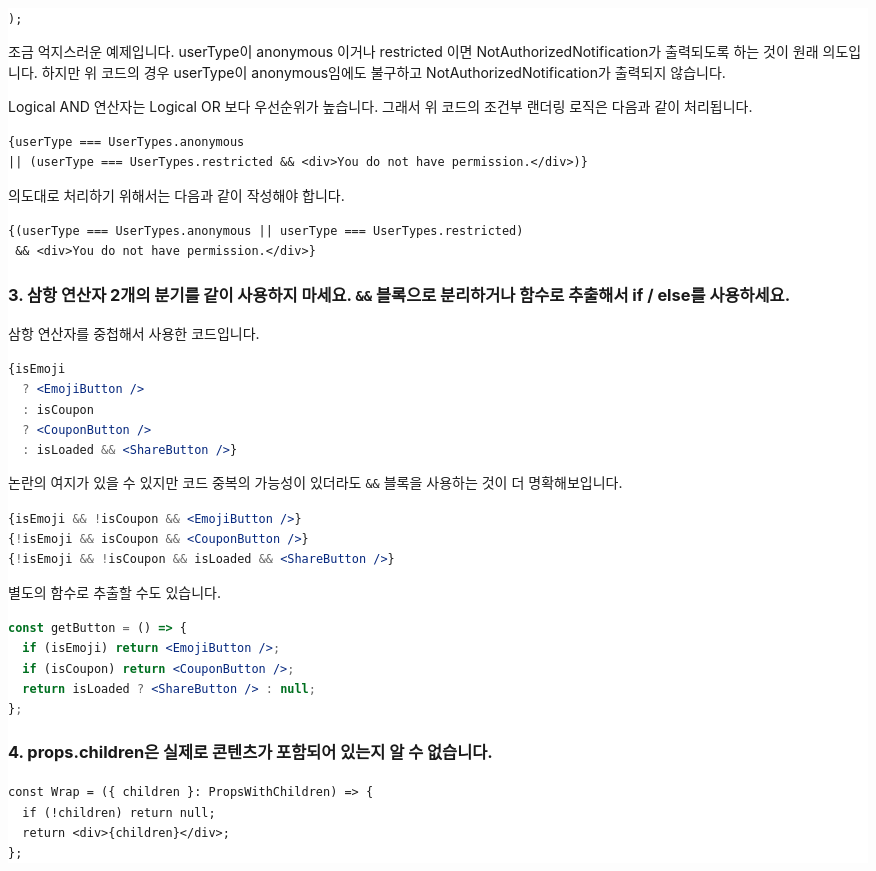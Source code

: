 ```tsx
);
```

조금 억지스러운 예제입니다. userType이 anonymous 이거나 restricted 이면 NotAuthorizedNotification가 출력되도록 하는 것이 원래 의도입니다. 하지만 위 코드의 경우 userType이 anonymous임에도 불구하고 NotAuthorizedNotification가 출력되지 않습니다.

Logical AND 연산자는 Logical OR 보다 우선순위가 높습니다. 그래서 위 코드의 조건부 랜더링 로직은 다음과 같이 처리됩니다.

```tsx
{userType === UserTypes.anonymous
|| (userType === UserTypes.restricted && <div>You do not have permission.</div>)}  
```

의도대로 처리하기 위해서는 다음과 같이 작성해야 합니다.

```tsx
{(userType === UserTypes.anonymous || userType === UserTypes.restricted)
 && <div>You do not have permission.</div>}  
```

### 3. 삼항 연산자 2개의 분기를 같이 사용하지 마세요. `&&` 블록으로 분리하거나 함수로 추출해서 if / else를 사용하세요.

삼항 연산자를 중첩해서 사용한 코드입니다.

```jsx
{isEmoji 
  ? <EmojiButton />  
  : isCoupon 
  ? <CouponButton />  
  : isLoaded && <ShareButton />}
```

논란의 여지가 있을 수 있지만 코드 중복의 가능성이 있더라도 `&&` 블록을 사용하는 것이 더 명확해보입니다.

```jsx
{isEmoji && !isCoupon && <EmojiButton />}
{!isEmoji && isCoupon && <CouponButton />}
{!isEmoji && !isCoupon && isLoaded && <ShareButton />}
```

별도의 함수로 추출할 수도 있습니다.

```jsx
const getButton = () => {  
  if (isEmoji) return <EmojiButton />;  
  if (isCoupon) return <CouponButton />;  
  return isLoaded ? <ShareButton /> : null;  
};
```

### 4. props.children은 실제로 콘텐츠가 포함되어 있는지 알 수 없습니다.

```tsx
const Wrap = ({ children }: PropsWithChildren) => {  
  if (!children) return null;  
  return <div>{children}</div>;  
};
```
